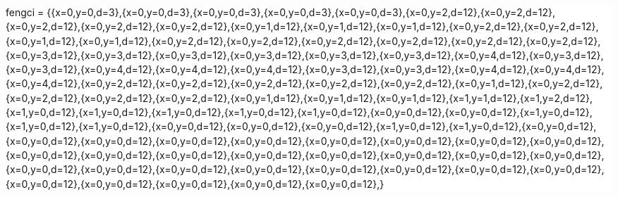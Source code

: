 fengci = {{x=0,y=0,d=3},{x=0,y=0,d=3},{x=0,y=0,d=3},{x=0,y=0,d=3},{x=0,y=0,d=3},{x=0,y=2,d=12},{x=0,y=2,d=12},{x=0,y=2,d=12},{x=0,y=2,d=12},{x=0,y=2,d=12},{x=0,y=1,d=12},{x=0,y=1,d=12},{x=0,y=1,d=12},{x=0,y=2,d=12},{x=0,y=2,d=12},{x=0,y=1,d=12},{x=0,y=1,d=12},{x=0,y=2,d=12},{x=0,y=2,d=12},{x=0,y=2,d=12},{x=0,y=2,d=12},{x=0,y=2,d=12},{x=0,y=2,d=12},{x=0,y=3,d=12},{x=0,y=3,d=12},{x=0,y=3,d=12},{x=0,y=3,d=12},{x=0,y=3,d=12},{x=0,y=3,d=12},{x=0,y=4,d=12},{x=0,y=3,d=12},{x=0,y=3,d=12},{x=0,y=4,d=12},{x=0,y=4,d=12},{x=0,y=4,d=12},{x=0,y=3,d=12},{x=0,y=3,d=12},{x=0,y=4,d=12},{x=0,y=4,d=12},{x=0,y=4,d=12},{x=0,y=2,d=12},{x=0,y=2,d=12},{x=0,y=2,d=12},{x=0,y=2,d=12},{x=0,y=2,d=12},{x=0,y=1,d=12},{x=0,y=2,d=12},{x=0,y=2,d=12},{x=0,y=2,d=12},{x=0,y=2,d=12},{x=0,y=1,d=12},{x=0,y=1,d=12},{x=0,y=1,d=12},{x=1,y=1,d=12},{x=1,y=2,d=12},{x=1,y=0,d=12},{x=1,y=0,d=12},{x=1,y=0,d=12},{x=1,y=0,d=12},{x=1,y=0,d=12},{x=0,y=0,d=12},{x=0,y=0,d=12},{x=1,y=0,d=12},{x=1,y=0,d=12},{x=1,y=0,d=12},{x=0,y=0,d=12},{x=0,y=0,d=12},{x=0,y=0,d=12},{x=1,y=0,d=12},{x=1,y=0,d=12},{x=0,y=0,d=12},{x=0,y=0,d=12},{x=0,y=0,d=12},{x=0,y=0,d=12},{x=0,y=0,d=12},{x=0,y=0,d=12},{x=0,y=0,d=12},{x=0,y=0,d=12},{x=0,y=0,d=12},{x=0,y=0,d=12},{x=0,y=0,d=12},{x=0,y=0,d=12},{x=0,y=0,d=12},{x=0,y=0,d=12},{x=0,y=0,d=12},{x=0,y=0,d=12},{x=0,y=0,d=12},{x=0,y=0,d=12},{x=0,y=0,d=12},{x=0,y=0,d=12},{x=0,y=0,d=12},{x=0,y=0,d=12},{x=0,y=0,d=12},{x=0,y=0,d=12},{x=0,y=0,d=12},{x=0,y=0,d=12},{x=0,y=0,d=12},{x=0,y=0,d=12},{x=0,y=0,d=12},{x=0,y=0,d=12},}